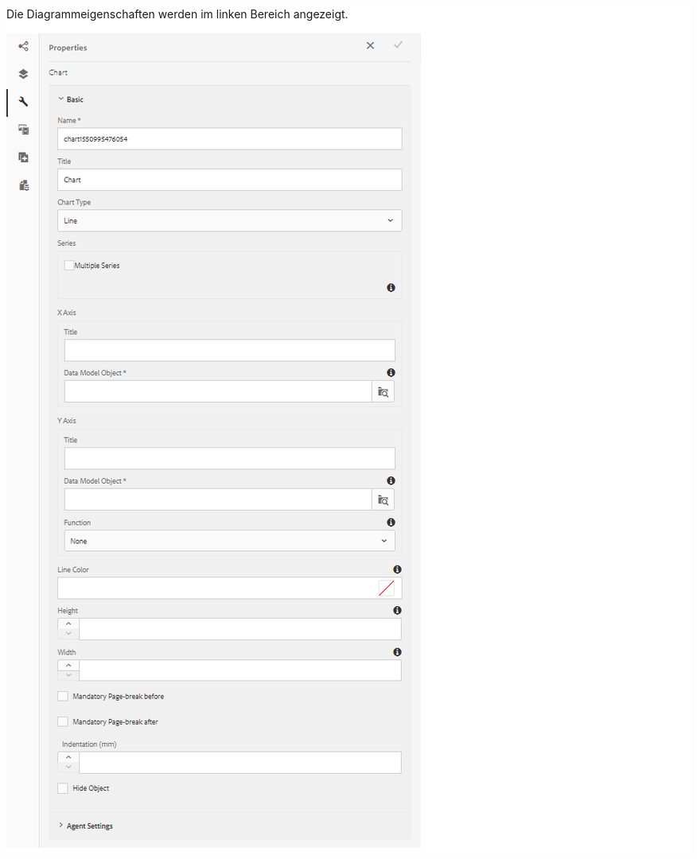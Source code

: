    Die Diagrammeigenschaften werden im linken Bereich angezeigt.

   ![Grundlegende Eigenschaften eines Zeilentypdiagramms im Druckkanal](assets/chart_properties_print_new.png)
